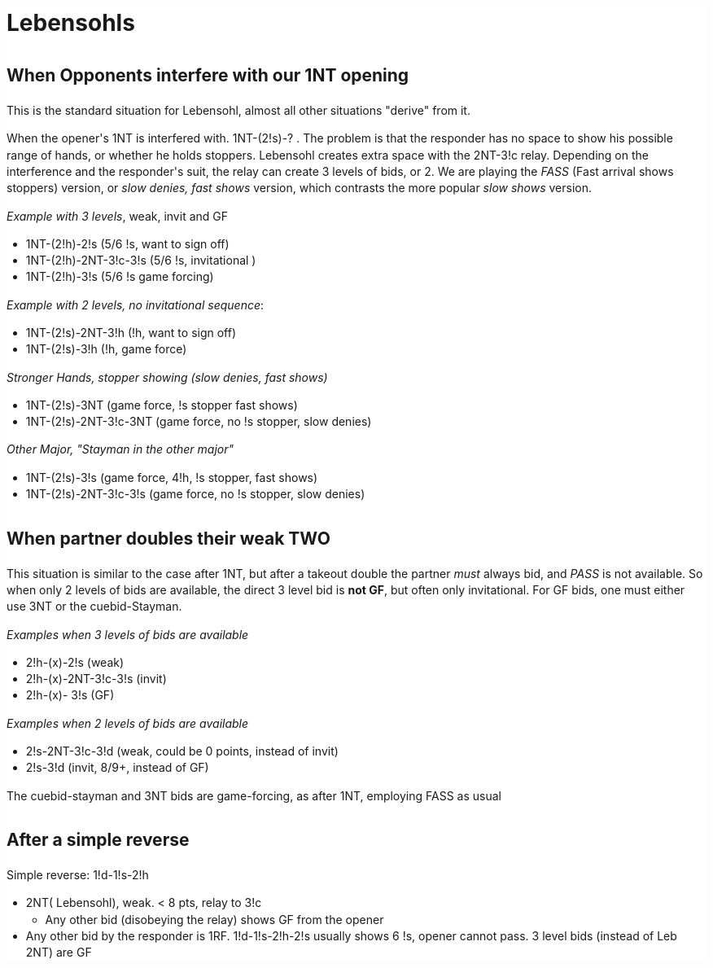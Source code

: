 # Lebensohls
## When Opponents interfere with our 1NT opening
This is the standard situation for Lebensohl,  almost all other situations "derive" from it.

When the opener's 1NT is interfered with.  1NT-(2!s)-? . The problem is that the responder has no space to show his possible range of hands, or whether he holds stoppers. Lebensohl creates extra space with the 2NT-3!c relay. Depending on the interference and the responder's suit, the relay can create 3 levels of bids, or 2.  We are playing the *FASS* (Fast arrival shows stoppers) version, or *slow denies, fast shows* version, which contrasts the more popular *slow shows* version.


*Example with 3 levels*, weak, invit and GF
- 1NT-(2!h)-2!s (5/6 !s, want to sign off)
- 1NT-(2!h)-2NT-3!c-3!s (5/6 !s, invitational )
- 1NT-(2!h)-3!s (5/6 !s game forcing)

*Example with 2 levels, no invitational sequence*:
- 1NT-(2!s)-2NT-3!h (!h, want to sign off)
- 1NT-(2!s)-3!h (!h, game force)

*Stronger Hands, stopper showing (slow denies, fast shows)*
- 1NT-(2!s)-3NT (game force, !s stopper fast shows)
- 1NT-(2!s)-2NT-3!c-3NT (game force, no !s stopper, slow denies)

*Other Major, "Stayman in the other major"*
- 1NT-(2!s)-3!s (game force, 4!h, !s stopper, fast shows)
- 1NT-(2!s)-2NT-3!c-3!s (game force, no !s stopper, slow denies)





## When partner doubles their weak TWO

This situation is similar to the case after 1NT, but after a takeout double the partner *must* always bid, and *PASS* is not available. So when only 2 levels of bids are available, the direct 3 level bid is **not GF**, but often only invitational. For GF bids, one must either use 3NT or the cuebid-Stayman.

*Examples when 3 levels of bids are available*
- 2!h-(x)-2!s (weak)
- 2!h-(x)-2NT-3!c-3!s (invit)
- 2!h-(x)- 3!s (GF)

*Examples when 2 levels of bids are available* 
- 2!s-2NT-3!c-3!d (weak, could be 0 points, instead of invit)
- 2!s-3!d (invit, 8/9+, instead of GF)

The cuebid-stayman and 3NT bids are game-forcing, as after 1NT, employing FASS as usual

## After a simple reverse
Simple reverse: 1!d-1!s-2!h     
-  2NT( Lebensohl), weak. < 8 pts, relay to 3!c 
    -  Any other bid (disobeying the relay) shows GF from the opener
- Any other bid by the responder is 1RF. 1!d-1!s-2!h-2!s usually shows 6 !s, opener cannot pass. 3 level bids (instead of Leb 2NT) are GF
